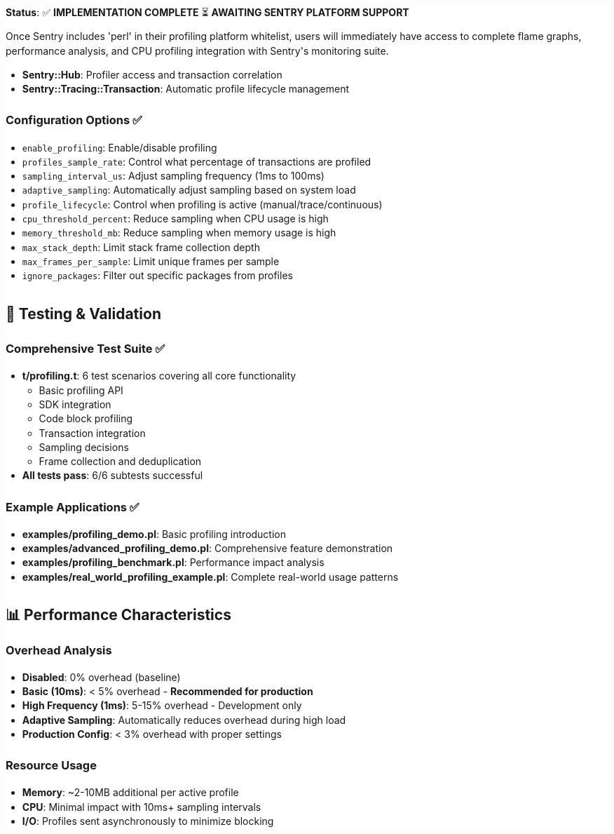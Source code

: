 **Status**: ✅ **IMPLEMENTATION COMPLETE** ⏳ **AWAITING SENTRY PLATFORM SUPPORT**

Once Sentry includes 'perl' in their profiling platform whitelist, users will immediately have access to complete flame graphs, performance analysis, and CPU profiling integration with Sentry's monitoring suite.
- **Sentry::Hub**: Profiler access and transaction correlation
- **Sentry::Tracing::Transaction**: Automatic profile lifecycle management

### Configuration Options ✅
- `enable_profiling`: Enable/disable profiling
- `profiles_sample_rate`: Control what percentage of transactions are profiled
- `sampling_interval_us`: Adjust sampling frequency (1ms to 100ms)
- `adaptive_sampling`: Automatically adjust sampling based on system load
- `profile_lifecycle`: Control when profiling is active (manual/trace/continuous)
- `cpu_threshold_percent`: Reduce sampling when CPU usage is high
- `memory_threshold_mb`: Reduce sampling when memory usage is high
- `max_stack_depth`: Limit stack frame collection depth
- `max_frames_per_sample`: Limit unique frames per sample
- `ignore_packages`: Filter out specific packages from profiles

## 🧪 Testing & Validation

### Comprehensive Test Suite ✅
- **t/profiling.t**: 6 test scenarios covering all core functionality
  - Basic profiling API
  - SDK integration  
  - Code block profiling
  - Transaction integration
  - Sampling decisions
  - Frame collection and deduplication
- **All tests pass**: 6/6 subtests successful

### Example Applications ✅
- **examples/profiling_demo.pl**: Basic profiling introduction
- **examples/advanced_profiling_demo.pl**: Comprehensive feature demonstration
- **examples/profiling_benchmark.pl**: Performance impact analysis
- **examples/real_world_profiling_example.pl**: Complete real-world usage patterns

## 📊 Performance Characteristics

### Overhead Analysis
- **Disabled**: 0% overhead (baseline)
- **Basic (10ms)**: < 5% overhead - **Recommended for production**
- **High Frequency (1ms)**: 5-15% overhead - Development only
- **Adaptive Sampling**: Automatically reduces overhead during high load
- **Production Config**: < 3% overhead with proper settings

### Resource Usage
- **Memory**: ~2-10MB additional per active profile
- **CPU**: Minimal impact with 10ms+ sampling intervals
- **I/O**: Profiles sent asynchronously to minimize blocking
